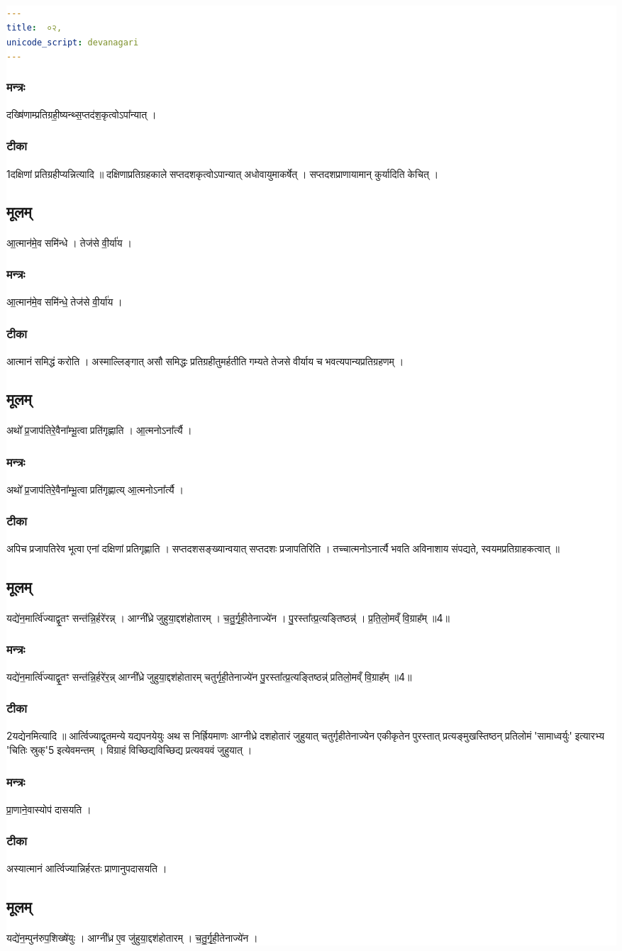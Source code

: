```yaml
---
title:  ०२,
unicode_script: devanagari
---
```


### मन्त्रः
दख्षि॑णाम्प्रतिग्रही॒ष्यन्थ्स॒प्तद॑श॒कृत्वोऽपा᳚न्यात् ।

### टीका

1दक्षिणां प्रतिग्रहीप्यन्नित्यादि ॥ दक्षिणाप्रतिग्रहकाले सप्तदशकृत्वोऽपान्यात् अधोवायुमाकर्षेत् । सप्तदशप्राणायामान् कुर्यादिति केचित् ।
## मूलम्

आ॒त्मान॑मे॒व समि॑न्धे ।
तेज॑से वी॒र्या॑य ।
### मन्त्रः
आ॒त्मान॑मे॒व समि॑न्धे॒ तेज॑से वी॒र्या॑य ।
### टीका
आत्मानं समिद्धं करोति । अस्माल्लिङ्गात् असौ समिद्धः प्रतिग्रहीतुमर्हतीति गम्यते तेजसे वीर्याय च भवत्यपान्यप्रतिग्रहणम् ।
## मूलम्
अथो᳚ प्र॒जाप॑तिरे॒वैना᳚म्भू॒त्वा प्रति॑गृह्णाति ।
आ॒त्मनोऽना᳚र्त्यै ।
### मन्त्रः
अथो᳚ प्र॒जाप॑तिरे॒वैना᳚म्भू॒त्वा प्रति॑गृह्णात्य्
आ॒त्मनोऽना᳚र्त्यै ।
### टीका
अपिच प्रजापतिरेव भूत्वा एनां दक्षिणां प्रतिगृह्णाति । सप्तदशसङ्ख्यान्वयात् सप्तदशः प्रजापतिरिति । तच्चात्मनोऽनार्त्यै भवति अविनाशाय संपद्यते, स्वयमप्रतिग्राहकत्वात् ॥
## मूलम्
यद्ये॑न॒मार्त्वि॑ज्याद्वृ॒तꣳ सन्त॑न्नि॒र्हरे॑रन्न् ।
आग्नी᳚ध्रे जुहुया॒द्दश॑होतारम् ।
च॒तु॒र्गृ॒ही॒तेनाज्ये॑न ।
पु॒रस्ता᳚त्प्र॒त्यङ्तिष्ठन्न्॑ ।
प्र॒ति॒लो॒मव्ँ वि॒ग्राह᳚म् ॥4॥  
### मन्त्रः
यद्ये॑न॒मार्त्वि॑ज्याद्वृ॒तꣳ सन्त॑न्नि॒र्हरे॑र॒न्न्  आग्नी᳚ध्रे जुहुया॒द्दश॑होतारम् चतुर्गृही॒तेनाज्ये॑न  पु॒रस्ता᳚त्प्र॒त्यङ्तिष्ठन्न्॑ प्रतिलो॒मव्ँ वि॒ग्राह᳚म् ॥4॥  
### टीका

2यद्येनमित्यादि ॥ आर्त्विज्याद्वृतमन्ये यद्यपनयेयुः अथ स निर्ह्रियमाणः आग्नीध्रे दशहोतारं जुहुयात् चतुर्गृहीतेनाज्येन एकीकृतेन पुरस्तात् प्रत्यङ्मुखस्तिष्ठन् प्रतिलोमं 'सामाध्वर्युः' इत्यारभ्य 'चितिः स्रुक्'5 इत्येवमन्तम् । विग्राहं विच्छिद्यविच्छिद्य प्रत्यवयवं जुहुयात् ।
### मन्त्रः
प्रा॒णाने॒वास्योप॑ दासयति ।
### टीका
अस्यात्मानं आर्त्विज्यान्निर्हरतः प्राणानुपदासयति ।
## मूलम्
यद्ये॑न॒म्पुन॑रुप॒शिख्षे॑युः ।
आग्नी᳚ध्र ए॒व जु॑हुया॒द्दश॑होतारम् ।
च॒तु॒र्गृ॒ही॒तेनाज्ये॑न ।